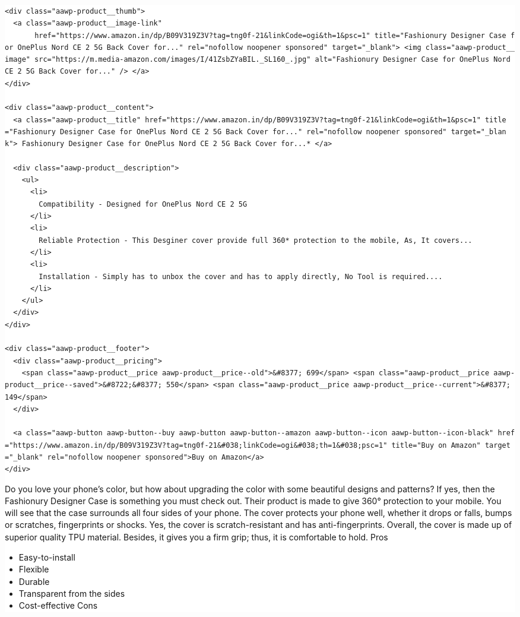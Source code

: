     <div class="aawp-product__thumb">
      <a class="aawp-product__image-link"
           href="https://www.amazon.in/dp/B09V319Z3V?tag=tng0f-21&linkCode=ogi&th=1&psc=1" title="Fashionury Designer Case for OnePlus Nord CE 2 5G Back Cover for..." rel="nofollow noopener sponsored" target="_blank"> <img class="aawp-product__image" src="https://m.media-amazon.com/images/I/41ZsbZYaBIL._SL160_.jpg" alt="Fashionury Designer Case for OnePlus Nord CE 2 5G Back Cover for..." /> </a>
    </div>
    
    <div class="aawp-product__content">
      <a class="aawp-product__title" href="https://www.amazon.in/dp/B09V319Z3V?tag=tng0f-21&linkCode=ogi&th=1&psc=1" title="Fashionury Designer Case for OnePlus Nord CE 2 5G Back Cover for..." rel="nofollow noopener sponsored" target="_blank"> Fashionury Designer Case for OnePlus Nord CE 2 5G Back Cover for...* </a> 
      
      <div class="aawp-product__description">
        <ul>
          <li>
            Compatibility - Designed for OnePlus Nord CE 2 5G
          </li>
          <li>
            Reliable Protection - This Desginer cover provide full 360* protection to the mobile, As, It covers...
          </li>
          <li>
            Installation - Simply has to unbox the cover and has to apply directly, No Tool is required....
          </li>
        </ul>
      </div>
    </div>
    
    <div class="aawp-product__footer">
      <div class="aawp-product__pricing">
        <span class="aawp-product__price aawp-product__price--old">&#8377; 699</span> <span class="aawp-product__price aawp-product__price--saved">&#8722;&#8377; 550</span> <span class="aawp-product__price aawp-product__price--current">&#8377; 149</span>
      </div>
      
      <a class="aawp-button aawp-button--buy aawp-button aawp-button--amazon aawp-button--icon aawp-button--icon-black" href="https://www.amazon.in/dp/B09V319Z3V?tag=tng0f-21&#038;linkCode=ogi&#038;th=1&#038;psc=1" title="Buy on Amazon" target="_blank" rel="nofollow noopener sponsored">Buy on Amazon</a>
    </div>
  </div>
</div> Do you love your phone&#8217;s color, but how about upgrading the color with some beautiful designs and patterns? If yes, then the Fashionury Designer Case is something you must check out. Their product is made to give 360° protection to your mobile. You will see that the case surrounds all four sides of your phone. The cover protects your phone well, whether it drops or falls, bumps or scratches, fingerprints or shocks. Yes, the cover is scratch-resistant and has anti-fingerprints. Overall, the cover is made up of superior quality TPU material. Besides, it gives you a firm grip; thus, it is comfortable to hold. Pros 

  * Easy-to-install
  * Flexible
  * Durable
  * Transparent from the sides
  * Cost-effective Cons 
